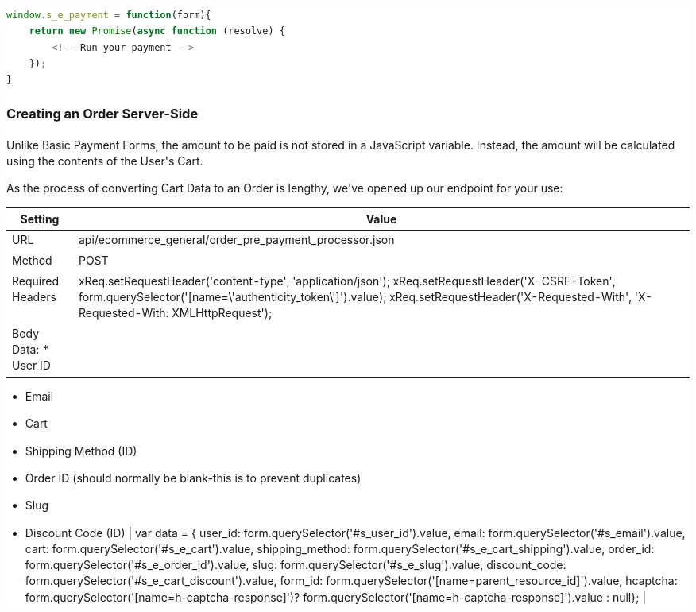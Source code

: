 ```javascript
window.s_e_payment = function(form){
	return new Promise(async function (resolve) {
		<!-- Run your payment -->
	});
}
```

### Creating an Order Server-Side

Unlike Basic Payment Forms, the amount to be paid is not stored in a JavaScript variable. Instead, the amount will be calculated using the contents of the User's Cart.

As the process of converting Cart Data to an Order is lengthy, we've opened up our endpoint for your use:

| **Setting**                                                                                                                                                                         | **Value**                                                                                                                                                                                                                                                                                                                                                                                                                                                                                                                                                                                                                                     |
| ----------------------------------------------------------------------------------------------------------------------------------------------------------------------------------- | --------------------------------------------------------------------------------------------------------------------------------------------------------------------------------------------------------------------------------------------------------------------------------------------------------------------------------------------------------------------------------------------------------------------------------------------------------------------------------------------------------------------------------------------------------------------------------------------------------------------------------------------- |
| URL                                                                                                                                                                                 | api/ecommerce\_general/order\_pre\_payment\_processor.json                                                                                                                                                                                                                                                                                                                                                                                                                                                                                                                                                                                    |
| Method                                                                                                                                                                              | POST                                                                                                                                                                                                                                                                                                                                                                                                                                                                                                                                                                                                                                          |
| Required Headers                                                                                                                                                                    | xReq.setRequestHeader('content-type', 'application/json');&#x20;xReq.setRequestHeader('X-CSRF-Token', form.querySelector('\[name=\\'authenticity\_token\\']').value);&#x20;xReq.setRequestHeader('X-Requested-With', 'X-Requested-With: XMLHttpRequest');                                                                                                                                                                                                                                                                                                                                                                                     |
| Body Data:&#x20;*   User ID

*   Email

*   Cart

*   Shipping Method (ID)

*   Order ID (should normally be blank-this is to prevent duplicates)

*   Slug

*   Discount Code (ID) | var data = {    user\_id: form.querySelector('#s\_user\_id').value,&#xA;    email: form.querySelector('#s\_email').value,    cart: form.querySelector('#s\_e\_cart').value,    shipping\_method: form.querySelector('#s\_e\_cart\_shipping').value,    order\_id: form.querySelector('#s\_e\_order\_id').value,    slug: form.querySelector('#s\_e\_slug').value,    discount\_code: form.querySelector('#s\_e\_cart\_discount').value,    form\_id: form.querySelector('\[name=parent\_resource\_id]').value,    hcaptcha: form.querySelector('\[name=h-captcha-response]')? form.querySelector('\[name=h-captcha-response]').value : null}; |